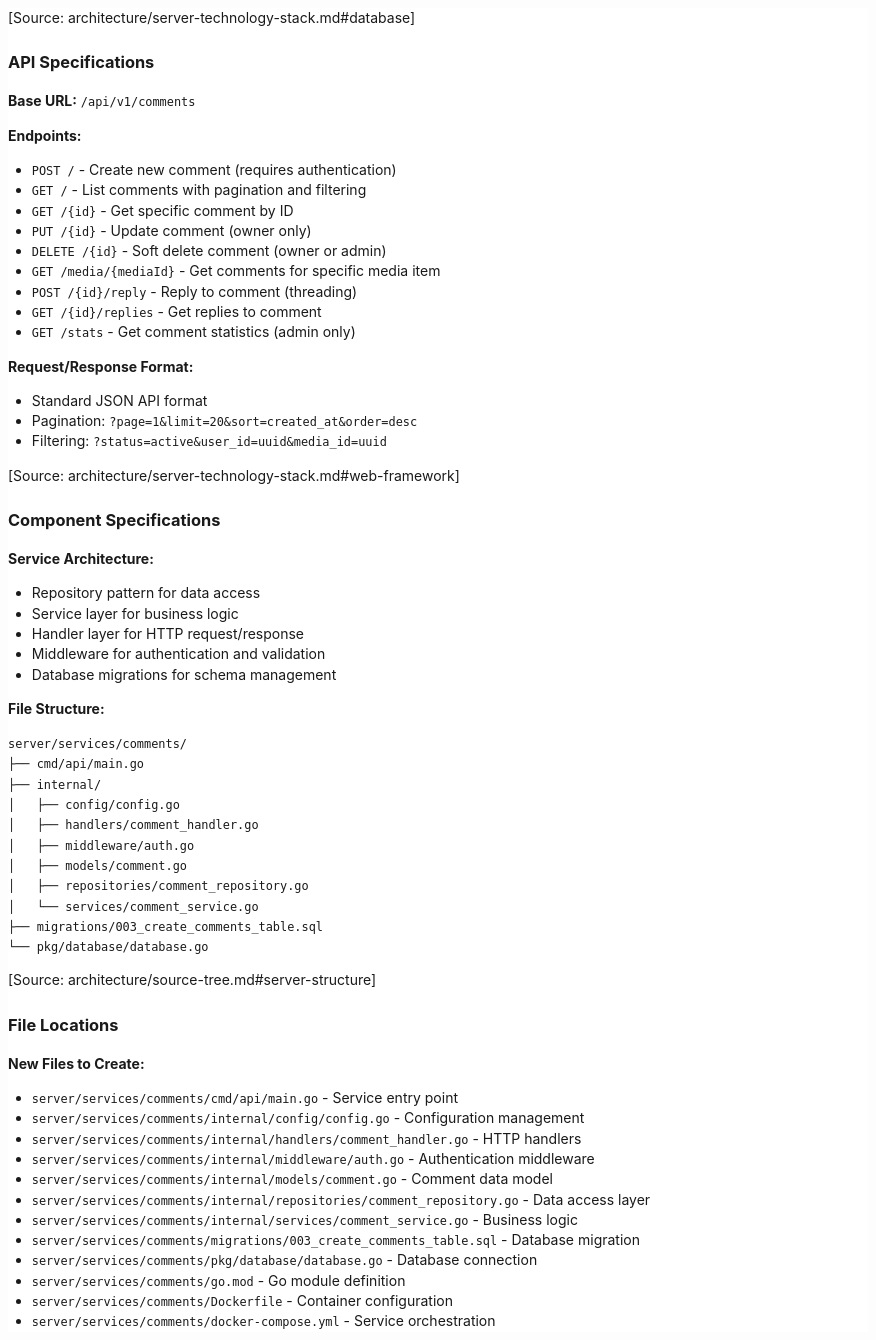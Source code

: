 [Source: architecture/server-technology-stack.md#database]

### API Specifications
**Base URL:** `/api/v1/comments`

**Endpoints:**
- `POST /` - Create new comment (requires authentication)
- `GET /` - List comments with pagination and filtering
- `GET /{id}` - Get specific comment by ID
- `PUT /{id}` - Update comment (owner only)
- `DELETE /{id}` - Soft delete comment (owner or admin)
- `GET /media/{mediaId}` - Get comments for specific media item
- `POST /{id}/reply` - Reply to comment (threading)
- `GET /{id}/replies` - Get replies to comment
- `GET /stats` - Get comment statistics (admin only)

**Request/Response Format:**
- Standard JSON API format
- Pagination: `?page=1&limit=20&sort=created_at&order=desc`
- Filtering: `?status=active&user_id=uuid&media_id=uuid`

[Source: architecture/server-technology-stack.md#web-framework]

### Component Specifications
**Service Architecture:**
- Repository pattern for data access
- Service layer for business logic
- Handler layer for HTTP request/response
- Middleware for authentication and validation
- Database migrations for schema management

**File Structure:**
```
server/services/comments/
├── cmd/api/main.go
├── internal/
│   ├── config/config.go
│   ├── handlers/comment_handler.go
│   ├── middleware/auth.go
│   ├── models/comment.go
│   ├── repositories/comment_repository.go
│   └── services/comment_service.go
├── migrations/003_create_comments_table.sql
└── pkg/database/database.go
```

[Source: architecture/source-tree.md#server-structure]

### File Locations
**New Files to Create:**
- `server/services/comments/cmd/api/main.go` - Service entry point
- `server/services/comments/internal/config/config.go` - Configuration management
- `server/services/comments/internal/handlers/comment_handler.go` - HTTP handlers
- `server/services/comments/internal/middleware/auth.go` - Authentication middleware
- `server/services/comments/internal/models/comment.go` - Comment data model
- `server/services/comments/internal/repositories/comment_repository.go` - Data access layer
- `server/services/comments/internal/services/comment_service.go` - Business logic
- `server/services/comments/migrations/003_create_comments_table.sql` - Database migration
- `server/services/comments/pkg/database/database.go` - Database connection
- `server/services/comments/go.mod` - Go module definition
- `server/services/comments/Dockerfile` - Container configuration
- `server/services/comments/docker-compose.yml` - Service orchestration
